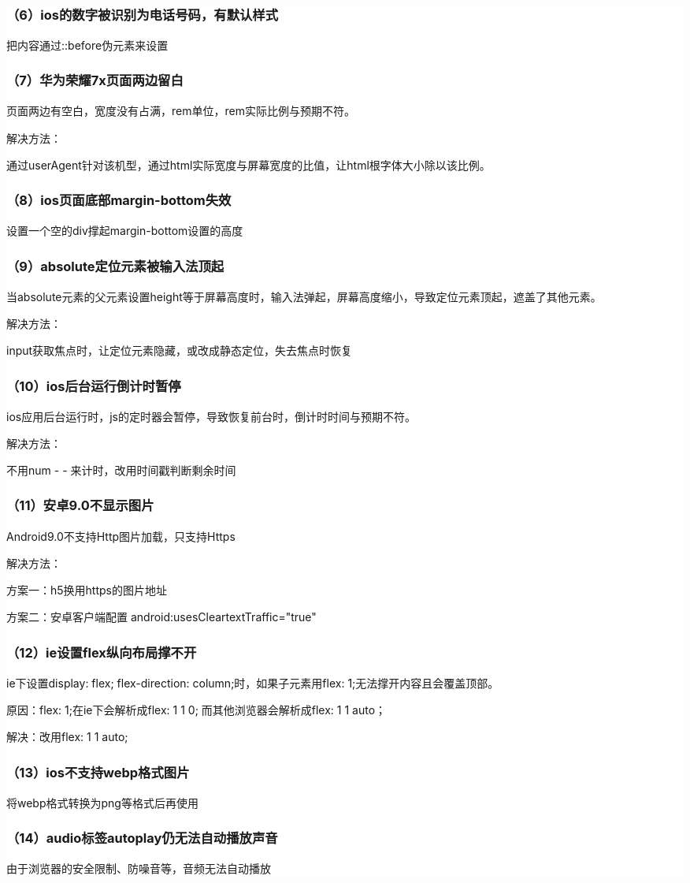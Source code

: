 ### （6）ios的数字被识别为电话号码，有默认样式

把内容通过::before伪元素来设置

### （7）华为荣耀7x页面两边留白

页面两边有空白，宽度没有占满，rem单位，rem实际比例与预期不符。

解决方法：

通过userAgent针对该机型，通过html实际宽度与屏幕宽度的比值，让html根字体大小除以该比例。

### （8）ios页面底部margin-bottom失效

设置一个空的div撑起margin-bottom设置的高度

### （9）absolute定位元素被输入法顶起

当absolute元素的父元素设置height等于屏幕高度时，输入法弹起，屏幕高度缩小，导致定位元素顶起，遮盖了其他元素。

解决方法：

input获取焦点时，让定位元素隐藏，或改成静态定位，失去焦点时恢复

### （10）ios后台运行倒计时暂停

ios应用后台运行时，js的定时器会暂停，导致恢复前台时，倒计时时间与预期不符。

解决方法：

不用num - - 来计时，改用时间戳判断剩余时间

### （11）安卓9.0不显示图片

Android9.0不支持Http图片加载，只支持Https

解决方法：

方案一：h5换用https的图片地址

方案二：安卓客户端配置 android:usesCleartextTraffic="true"

### （12）ie设置flex纵向布局撑不开

ie下设置display: flex; flex-direction: column;时，如果子元素用flex: 1;无法撑开内容且会覆盖顶部。

原因：flex: 1;在ie下会解析成flex: 1 1 0; 而其他浏览器会解析成flex: 1 1 auto；

解决：改用flex: 1 1 auto;

### （13）ios不支持webp格式图片

将webp格式转换为png等格式后再使用

### （14）audio标签autoplay仍无法自动播放声音

由于浏览器的安全限制、防噪音等，音频无法自动播放
